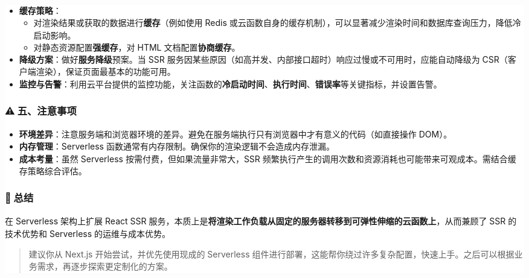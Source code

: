 *   **缓存策略**：
    *   对渲染结果或获取的数据进行**缓存**（例如使用 Redis 或云函数自身的缓存机制），可以显著减少渲染时间和数据库查询压力，降低冷启动影响。
    *   对静态资源配置**强缓存**，对 HTML 文档配置**协商缓存**。
*   **降级方案**：做好**服务降级**预案。当 SSR 服务因某些原因（如高并发、内部接口超时）响应过慢或不可用时，应能自动降级为 CSR（客户端渲染），保证页面最基本的功能可用。
*   **监控与告警**：利用云平台提供的监控功能，关注函数的**冷启动时间**、**执行时间**、**错误率**等关键指标，并设置告警。

### ⚠️ 五、注意事项

*   **环境差异**：注意服务端和浏览器环境的差异。避免在服务端执行只有浏览器中才有意义的代码（如直接操作 DOM）。
*   **内存管理**：Serverless 函数通常有内存限制。确保你的渲染逻辑不会造成内存泄漏。
*   **成本考量**：虽然 Serverless 按需付费，但如果流量非常大，SSR 频繁执行产生的调用次数和资源消耗也可能带来可观成本。需结合缓存策略综合评估。

### 💎 总结

在 Serverless 架构上扩展 React SSR 服务，本质上是**将渲染工作负载从固定的服务器转移到可弹性伸缩的云函数上**，从而兼顾了 SSR 的技术优势和 Serverless 的运维与成本优势。

> 建议你从 Next.js 开始尝试，并优先使用现成的 Serverless 组件进行部署，这能帮你绕过许多复杂配置，快速上手。之后可以根据业务需求，再逐步探索更定制化的方案。